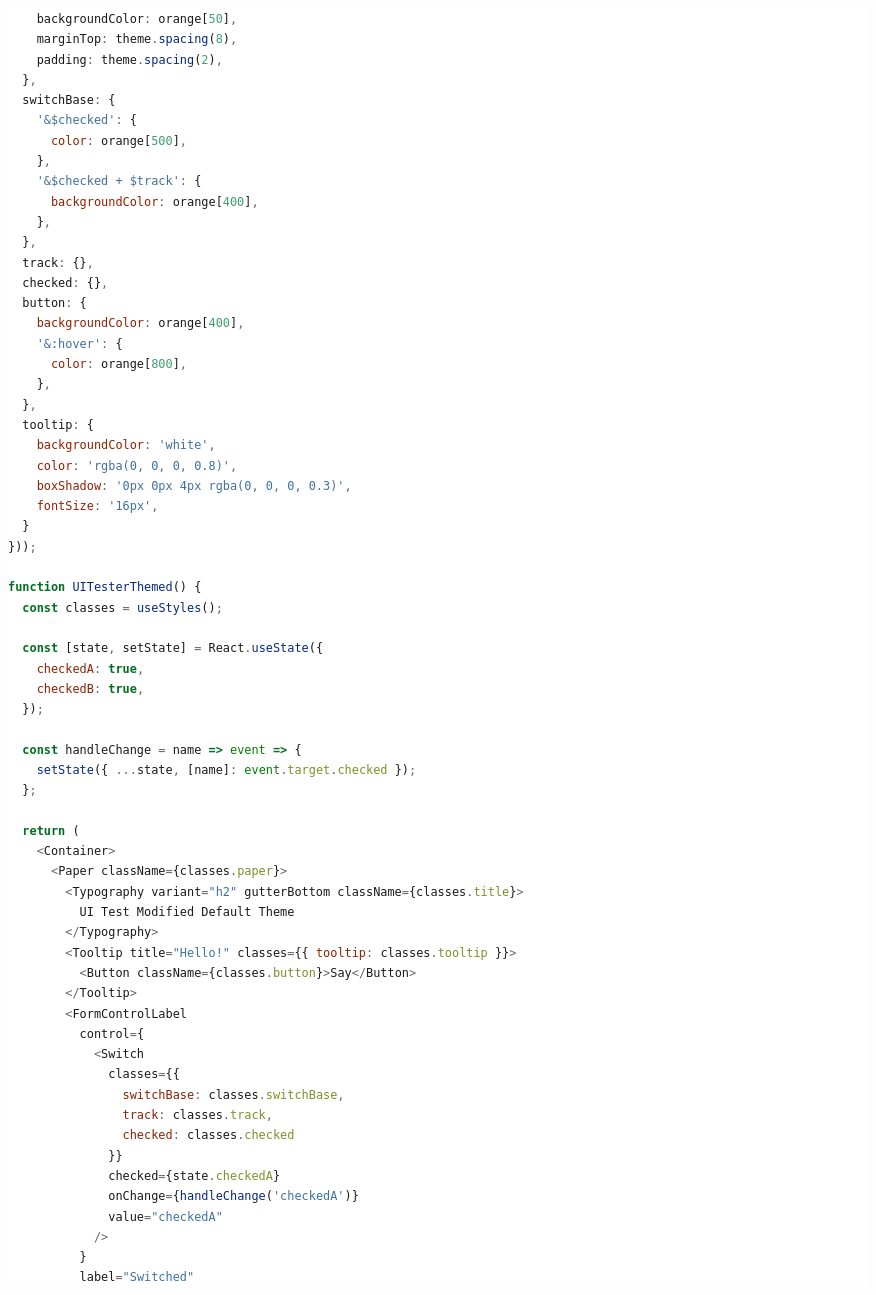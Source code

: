 ```javascript
    backgroundColor: orange[50],
    marginTop: theme.spacing(8),
    padding: theme.spacing(2),
  },
  switchBase: {
    '&$checked': {
      color: orange[500],
    },
    '&$checked + $track': {
      backgroundColor: orange[400],
    },
  },
  track: {},
  checked: {},
  button: {
    backgroundColor: orange[400],
    '&:hover': {
      color: orange[800],
    },
  },
  tooltip: {
    backgroundColor: 'white',
    color: 'rgba(0, 0, 0, 0.8)',
    boxShadow: '0px 0px 4px rgba(0, 0, 0, 0.3)',
    fontSize: '16px',
  }
}));

function UITesterThemed() {
  const classes = useStyles();

  const [state, setState] = React.useState({
    checkedA: true,
    checkedB: true,
  });

  const handleChange = name => event => {
    setState({ ...state, [name]: event.target.checked });
  };

  return (
    <Container>
      <Paper className={classes.paper}>
        <Typography variant="h2" gutterBottom className={classes.title}>
          UI Test Modified Default Theme
        </Typography>
        <Tooltip title="Hello!" classes={{ tooltip: classes.tooltip }}>
          <Button className={classes.button}>Say</Button>
        </Tooltip>
        <FormControlLabel
          control={
            <Switch
              classes={{
                switchBase: classes.switchBase,
                track: classes.track,
                checked: classes.checked
              }}
              checked={state.checkedA}
              onChange={handleChange('checkedA')}
              value="checkedA"
            />
          }
          label="Switched"
```